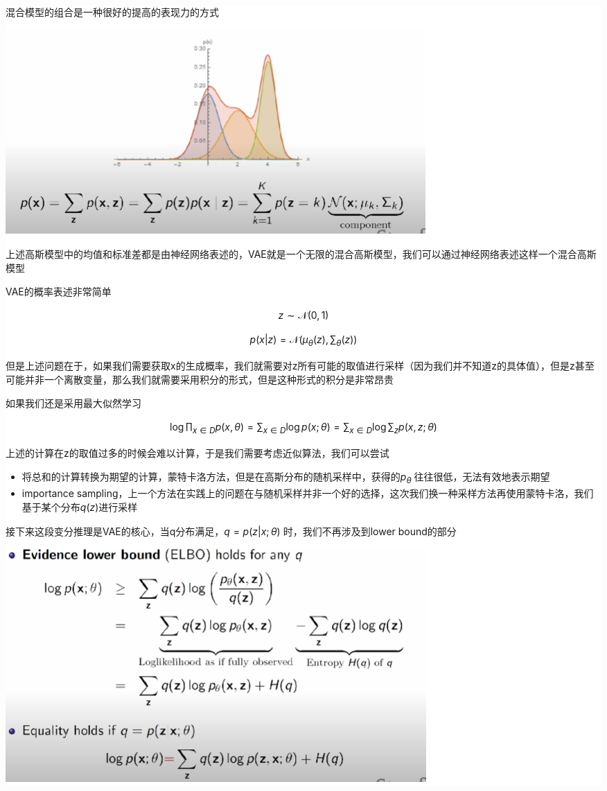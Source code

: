 混合模型的组合是一种很好的提高的表现力的方式

​![image](assets/image-20241020145503-y95olr3.png)​

上述高斯模型中的均值和标准差都是由神经网络表述的，VAE就是一个无限的混合高斯模型，我们可以通过神经网络表述这样一个混合高斯模型

VAE的概率表述非常简单

$$
z\sim\mathcal{N}(0,1)
$$

$$
p(x|z)=\mathcal{N}(\mu_{\theta}(z),\sum_{\theta}(z))
$$

但是上述问题在于，如果我们需要获取x的生成概率，我们就需要对z所有可能的取值进行采样（因为我们并不知道z的具体值），但是z甚至可能并非一个离散变量，那么我们就需要采用积分的形式，但是这种形式的积分是非常昂贵

如果我们还是采用最大似然学习

$$
\log \prod_{x\in D}p(x,\theta)=\sum_{x\in D}\log p(x;\theta)=\sum_{x\in D}\log \sum_{z}p(x,z;\theta)
$$

上述的计算在z的取值过多的时候会难以计算，于是我们需要考虑近似算法，我们可以尝试

* 将总和的计算转换为期望的计算，蒙特卡洛方法，但是在高斯分布的随机采样中，获得的$p_{\theta}$  往往很低，无法有效地表示期望
* importance sampling，上一个方法在实践上的问题在与随机采样并非一个好的选择，这次我们换一种采样方法再使用蒙特卡洛，我们基于某个分布$q(z)$进行采样

接下来这段变分推理是VAE的核心，当q分布满足，$q=p(z|x;\theta)$ 时，我们不再涉及到lower bound的部分

​![image](assets/image-20241020163157-07ars1y.png)​
